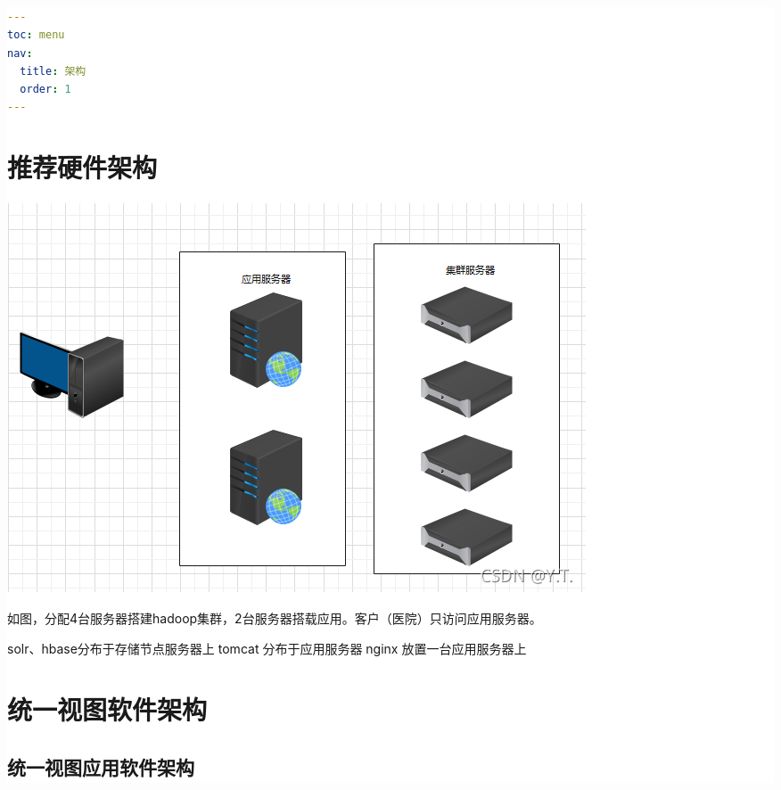 ```yaml
---
toc: menu
nav:
  title: 架构
  order: 1
---
```

# 推荐硬件架构


![](img/yingjianjiagou001.png)

如图，分配4台服务器搭建hadoop集群，2台服务器搭载应用。客户（医院）只访问应用服务器。

solr、hbase分布于存储节点服务器上
tomcat 分布于应用服务器
nginx 放置一台应用服务器上



# 统一视图软件架构

## 统一视图应用软件架构
